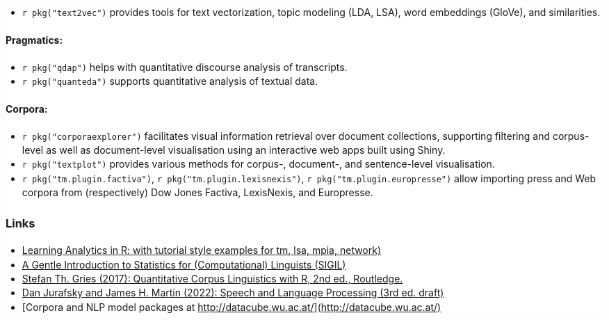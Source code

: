 -   `r pkg("text2vec")` provides tools for text
    vectorization, topic modeling (LDA, LSA), word embeddings (GloVe),
    and similarities.

#### Pragmatics:

-   `r pkg("qdap")` helps with quantitative discourse
    analysis of transcripts.
-   `r pkg("quanteda")` supports quantitative analysis of
    textual data.

#### Corpora:

-   `r pkg("corporaexplorer")` facilitates visual
    information retrieval over document collections, supporting
    filtering and corpus-level as well as document-level visualisation
    using an interactive web apps built using Shiny.
-   `r pkg("textplot")` provides various methods for
    corpus-, document-, and sentence-level visualisation.
-   `r pkg("tm.plugin.factiva")`,
    `r pkg("tm.plugin.lexisnexis")`,
    `r pkg("tm.plugin.europresse")` allow importing press
    and Web corpora from (respectively) Dow Jones Factiva, LexisNexis,
    and Europresse.



### Links
-   [Learning Analytics in R: with tutorial style examples for tm, lsa, mpia, network)](https://link.springer.com/book/10.1007/978-3-319-28791-1)
-   [A Gentle Introduction to Statistics for (Computational) Linguists (SIGIL)](http://www.stefan-evert.de/SIGIL/)
-   [Stefan Th. Gries (2017): Quantitative Corpus Linguistics with R, 2nd ed., Routledge.](https://www.routledge.com/9781138816282)
-   [Dan Jurafsky and James H. Martin (2022): Speech and Language Processing (3rd ed. draft)](https://web.stanford.edu/~jurafsky/slp3/)
-   [Corpora and NLP model packages at http://datacube.wu.ac.at/](http://datacube.wu.ac.at/)
